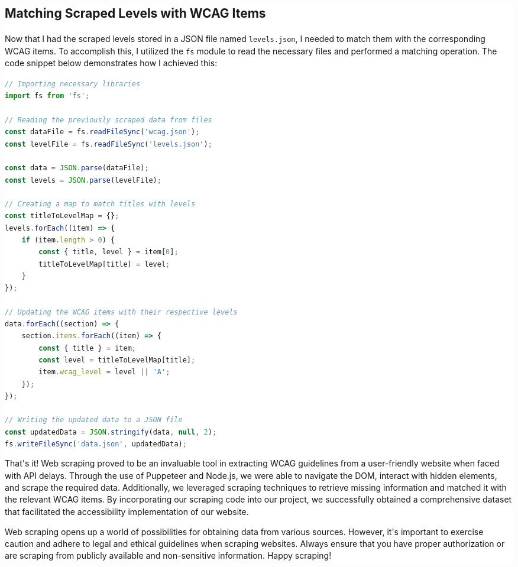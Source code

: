 ## Matching Scraped Levels with WCAG Items

Now that I had the scraped levels stored in a JSON file named `levels.json`, I needed to match them with the corresponding WCAG items. To accomplish this, I utilized the `fs` module to read the necessary files and performed a matching operation. The code snippet below demonstrates how I achieved this:

```js
// Importing necessary libraries
import fs from 'fs';

// Reading the previously scraped data from files
const dataFile = fs.readFileSync('wcag.json');
const levelFile = fs.readFileSync('levels.json');

const data = JSON.parse(dataFile);
const levels = JSON.parse(levelFile);

// Creating a map to match titles with levels
const titleToLevelMap = {};
levels.forEach((item) => {
	if (item.length > 0) {
		const { title, level } = item[0];
		titleToLevelMap[title] = level;
	}
});

// Updating the WCAG items with their respective levels
data.forEach((section) => {
	section.items.forEach((item) => {
		const { title } = item;
		const level = titleToLevelMap[title];
		item.wcag_level = level || 'A';
	});
});

// Writing the updated data to a JSON file
const updatedData = JSON.stringify(data, null, 2);
fs.writeFileSync('data.json', updatedData);
```

That's it! Web scraping proved to be an invaluable tool in extracting WCAG guidelines from a user-friendly website when faced with API delays. Through the use of Puppeteer and Node.js, we were able to navigate the DOM, interact with hidden elements, and scrape the required data. Additionally, we leveraged scraping techniques to retrieve missing information and matched it with the relevant WCAG items. By incorporating our scraping code into our project, we successfully obtained a comprehensive dataset that facilitated the accessibility implementation of our website.

Web scraping opens up a world of possibilities for obtaining data from various sources. However, it's important to exercise caution and adhere to legal and ethical guidelines when scraping websites. Always ensure that you have proper authorization or are scraping from publicly available and non-sensitive information. Happy scraping!

